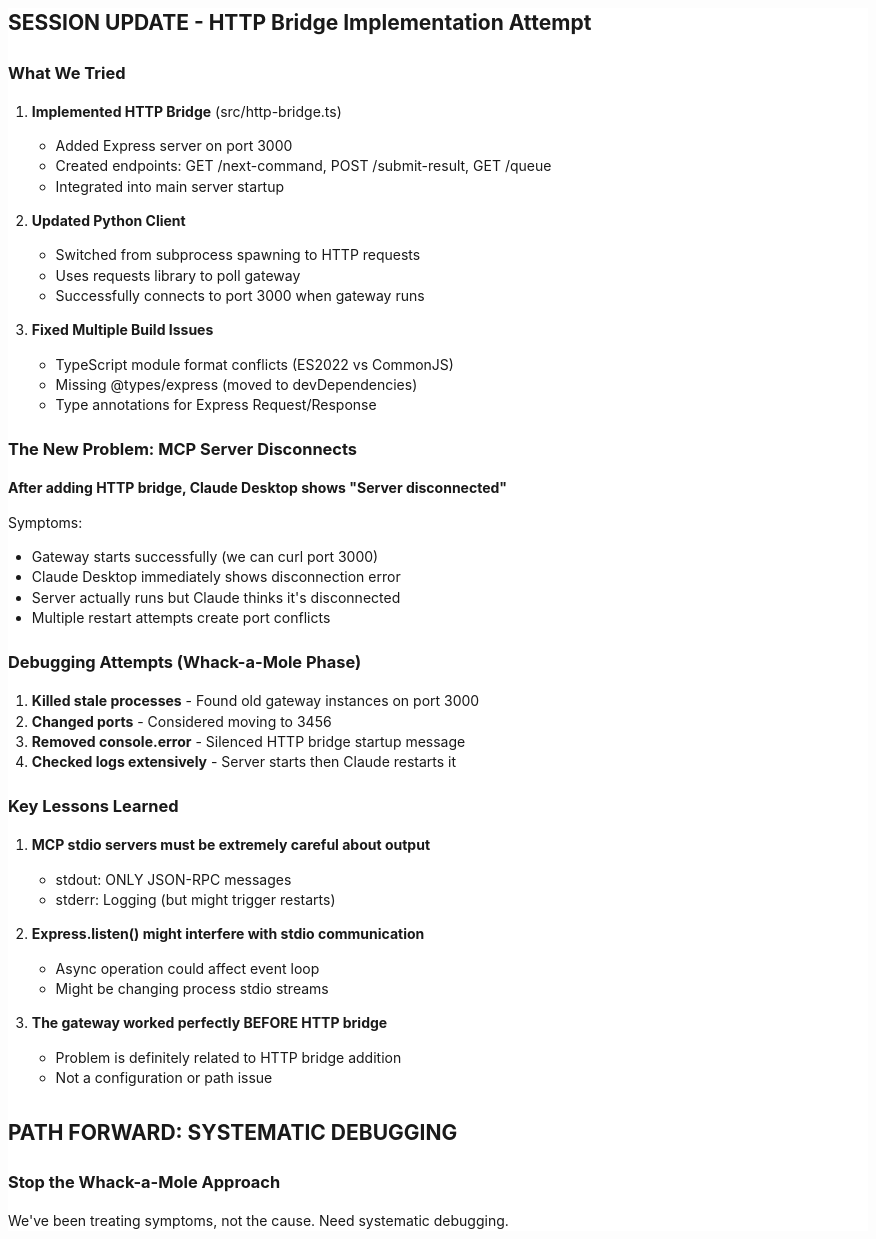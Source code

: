 ## SESSION UPDATE - HTTP Bridge Implementation Attempt

### What We Tried
1. **Implemented HTTP Bridge** (src/http-bridge.ts)
   - Added Express server on port 3000
   - Created endpoints: GET /next-command, POST /submit-result, GET /queue
   - Integrated into main server startup

2. **Updated Python Client**
   - Switched from subprocess spawning to HTTP requests
   - Uses requests library to poll gateway
   - Successfully connects to port 3000 when gateway runs

3. **Fixed Multiple Build Issues**
   - TypeScript module format conflicts (ES2022 vs CommonJS)
   - Missing @types/express (moved to devDependencies)
   - Type annotations for Express Request/Response

### The New Problem: MCP Server Disconnects
**After adding HTTP bridge, Claude Desktop shows "Server disconnected"**

Symptoms:
- Gateway starts successfully (we can curl port 3000)
- Claude Desktop immediately shows disconnection error
- Server actually runs but Claude thinks it's disconnected
- Multiple restart attempts create port conflicts

### Debugging Attempts (Whack-a-Mole Phase)
1. **Killed stale processes** - Found old gateway instances on port 3000
2. **Changed ports** - Considered moving to 3456
3. **Removed console.error** - Silenced HTTP bridge startup message
4. **Checked logs extensively** - Server starts then Claude restarts it

### Key Lessons Learned
1. **MCP stdio servers must be extremely careful about output**
   - stdout: ONLY JSON-RPC messages
   - stderr: Logging (but might trigger restarts)
   
2. **Express.listen() might interfere with stdio communication**
   - Async operation could affect event loop
   - Might be changing process stdio streams

3. **The gateway worked perfectly BEFORE HTTP bridge**
   - Problem is definitely related to HTTP bridge addition
   - Not a configuration or path issue

## PATH FORWARD: SYSTEMATIC DEBUGGING

### Stop the Whack-a-Mole Approach
We've been treating symptoms, not the cause. Need systematic debugging.
